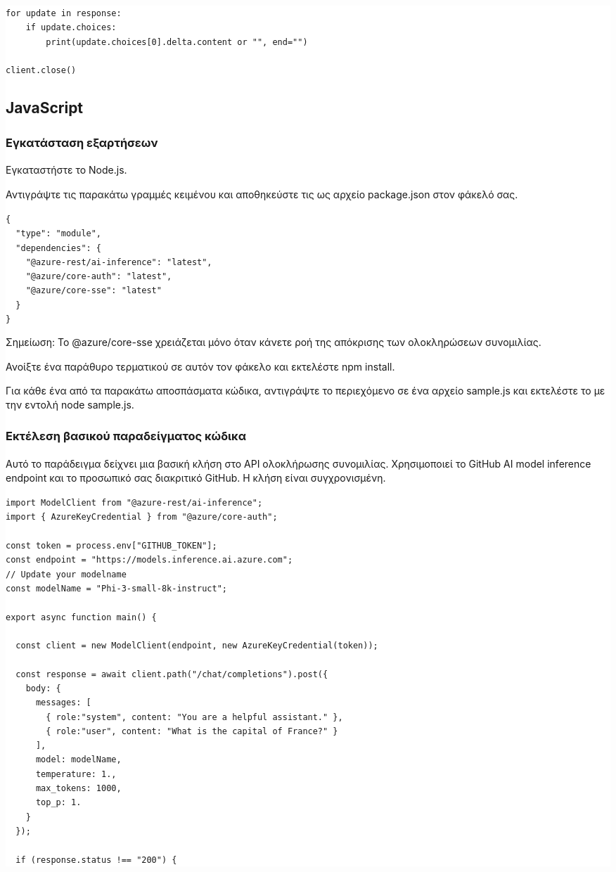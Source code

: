 ```
for update in response:
    if update.choices:
        print(update.choices[0].delta.content or "", end="")

client.close()
```
## JavaScript

### Εγκατάσταση εξαρτήσεων

Εγκαταστήστε το Node.js.

Αντιγράψτε τις παρακάτω γραμμές κειμένου και αποθηκεύστε τις ως αρχείο package.json στον φάκελό σας.

```
{
  "type": "module",
  "dependencies": {
    "@azure-rest/ai-inference": "latest",
    "@azure/core-auth": "latest",
    "@azure/core-sse": "latest"
  }
}
```

Σημείωση: Το @azure/core-sse χρειάζεται μόνο όταν κάνετε ροή της απόκρισης των ολοκληρώσεων συνομιλίας.

Ανοίξτε ένα παράθυρο τερματικού σε αυτόν τον φάκελο και εκτελέστε npm install.

Για κάθε ένα από τα παρακάτω αποσπάσματα κώδικα, αντιγράψτε το περιεχόμενο σε ένα αρχείο sample.js και εκτελέστε το με την εντολή node sample.js.

### Εκτέλεση βασικού παραδείγματος κώδικα

Αυτό το παράδειγμα δείχνει μια βασική κλήση στο API ολοκλήρωσης συνομιλίας. Χρησιμοποιεί το GitHub AI model inference endpoint και το προσωπικό σας διακριτικό GitHub. Η κλήση είναι συγχρονισμένη.

```
import ModelClient from "@azure-rest/ai-inference";
import { AzureKeyCredential } from "@azure/core-auth";

const token = process.env["GITHUB_TOKEN"];
const endpoint = "https://models.inference.ai.azure.com";
// Update your modelname
const modelName = "Phi-3-small-8k-instruct";

export async function main() {

  const client = new ModelClient(endpoint, new AzureKeyCredential(token));

  const response = await client.path("/chat/completions").post({
    body: {
      messages: [
        { role:"system", content: "You are a helpful assistant." },
        { role:"user", content: "What is the capital of France?" }
      ],
      model: modelName,
      temperature: 1.,
      max_tokens: 1000,
      top_p: 1.
    }
  });

  if (response.status !== "200") {
```